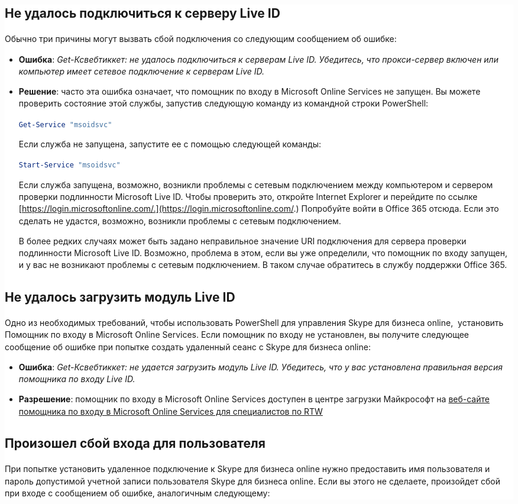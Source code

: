 ## <a name="failed-to-connect-to-live-id-server"></a>Не удалось подключиться к серверу Live ID
<a name="BKMKFailedConnect"> </a>

Обычно три причины могут вызвать сбой подключения со следующим сообщением об ошибке:

  - **Ошибка**: *Get-Ксвебтиккет: не удалось подключиться к серверам Live ID. Убедитесь, что прокси-сервер включен или компьютер имеет сетевое подключение к серверам Live ID.*

- **Решение**: часто эта ошибка означает, что помощник по входу в Microsoft Online Services не запущен. Вы можете проверить состояние этой службы, запустив следующую команду из командной строки PowerShell: 
    ```PowerShell
    Get-Service "msoidsvc"
    ```
    Если служба не запущена, запустите ее с помощью следующей команды:
    ```PowerShell
    Start-Service "msoidsvc"
    ```

    Если служба запущена, возможно, возникли проблемы с сетевым подключением между компьютером и сервером проверки подлинности Microsoft Live ID. Чтобы проверить это, откройте Internet Explorer и перейдите по ссылке [https://login.microsoftonline.com/.](https://login.microsoftonline.com/.) Попробуйте войти в Office 365 отсюда. Если это сделать не удастся, возможно, возникли проблемы с сетевым подключением.
  
    В более редких случаях может быть задано неправильное значение URI подключения для сервера проверки подлинности Microsoft Live ID. Возможно, проблема в этом, если вы уже определили, что помощник по входу запущен, и у вас не возникают проблемы с сетевым подключением. В таком случае обратитесь в службу поддержки Office 365.
  
## <a name="failed-to-load-live-id-module"></a>Не удалось загрузить модуль Live ID
<a name="BKMKFailedLoad"> </a>

Одно из необходимых требований, чтобы использовать PowerShell для управления Skype для бизнеса online,  установить Помощник по входу в Microsoft Online Services. Если помощник по входу не установлен, вы получите следующее сообщение об ошибке при попытке создать удаленный сеанс с Skype для бизнеса online:

- **Ошибка**: *Get-Ксвебтиккет: не удается загрузить модуль Live ID. Убедитесь, что у вас установлена правильная версия помощника по входу Live ID.*

- **Разрешение**: помощник по входу в Microsoft Online Services доступен в центре загрузки Майкрософт на [веб-сайте помощника по входу в Microsoft Online Services для специалистов по RTW](https://www.microsoft.com/en-us/download/details.aspx?id=28177)

## <a name="logon-failed-for-the-user"></a>Произошел сбой входа для пользователя
<a name="BKMKLogonFailed"> </a>

При попытке установить удаленное подключение к Skype для бизнеса online нужно предоставить имя пользователя и пароль допустимой учетной записи пользователя Skype для бизнеса online. Если вы этого не сделаете, произойдет сбой при входе с сообщением об ошибке, аналогичным следующему:
